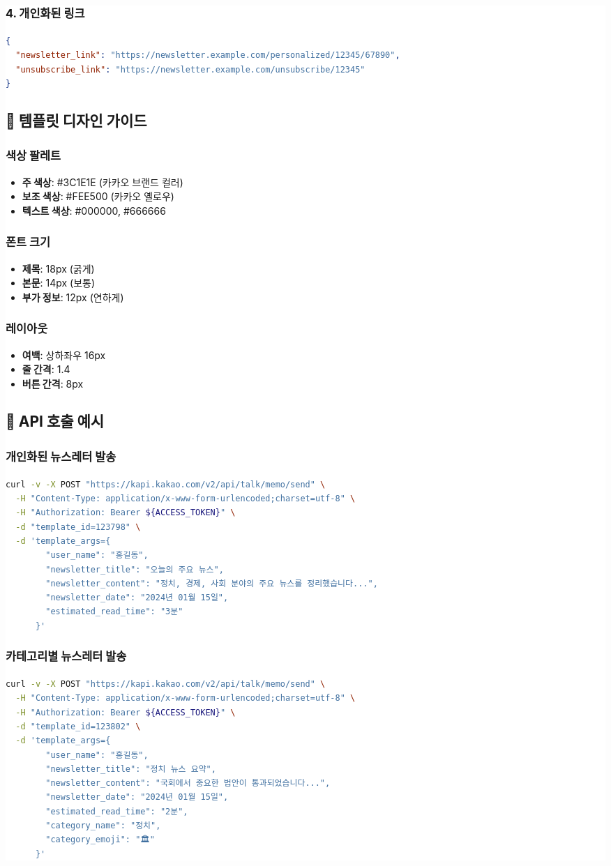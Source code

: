### 4. 개인화된 링크
```json
{
  "newsletter_link": "https://newsletter.example.com/personalized/12345/67890",
  "unsubscribe_link": "https://newsletter.example.com/unsubscribe/12345"
}
```

## 🎨 템플릿 디자인 가이드

### 색상 팔레트
- **주 색상**: #3C1E1E (카카오 브랜드 컬러)
- **보조 색상**: #FEE500 (카카오 옐로우)
- **텍스트 색상**: #000000, #666666

### 폰트 크기
- **제목**: 18px (굵게)
- **본문**: 14px (보통)
- **부가 정보**: 12px (연하게)

### 레이아웃
- **여백**: 상하좌우 16px
- **줄 간격**: 1.4
- **버튼 간격**: 8px

## 🔧 API 호출 예시

### 개인화된 뉴스레터 발송
```bash
curl -v -X POST "https://kapi.kakao.com/v2/api/talk/memo/send" \
  -H "Content-Type: application/x-www-form-urlencoded;charset=utf-8" \
  -H "Authorization: Bearer ${ACCESS_TOKEN}" \
  -d "template_id=123798" \
  -d 'template_args={
        "user_name": "홍길동",
        "newsletter_title": "오늘의 주요 뉴스",
        "newsletter_content": "정치, 경제, 사회 분야의 주요 뉴스를 정리했습니다...",
        "newsletter_date": "2024년 01월 15일",
        "estimated_read_time": "3분"
      }'
```

### 카테고리별 뉴스레터 발송
```bash
curl -v -X POST "https://kapi.kakao.com/v2/api/talk/memo/send" \
  -H "Content-Type: application/x-www-form-urlencoded;charset=utf-8" \
  -H "Authorization: Bearer ${ACCESS_TOKEN}" \
  -d "template_id=123802" \
  -d 'template_args={
        "user_name": "홍길동",
        "newsletter_title": "정치 뉴스 요약",
        "newsletter_content": "국회에서 중요한 법안이 통과되었습니다...",
        "newsletter_date": "2024년 01월 15일",
        "estimated_read_time": "2분",
        "category_name": "정치",
        "category_emoji": "🏛️"
      }'
```
